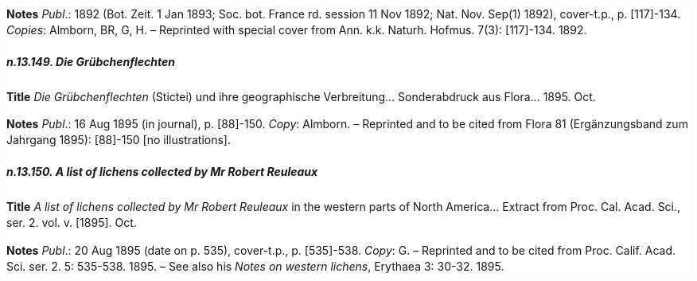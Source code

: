 **Notes**
*Publ*.: 1892 (Bot. Zeit. 1 Jan 1893; Soc. bot. France rd. session 11 Nov 1892; Nat. Nov. Sep(1) 1892), cover-t.p., p. \[117\]-134. *Copies*: Almborn, BR, G, H. – Reprinted with special cover from Ann. k.k. Naturh. Hofmus. 7(3): \[117\]-134. 1892.

##### n.13.149. Die Grübchenflechten

**Title**
*Die Grübchenflechten* (Stictei) und ihre geographische Verbreitung... Sonderabdruck aus Flora... 1895. Oct.

**Notes**
*Publ*.: 16 Aug 1895 (in journal), p. \[88\]-150. *Copy*: Almborn. – Reprinted and to be cited from Flora 81 (Ergänzungsband zum Jahrgang 1895): \[88\]-150 \[no illustrations\].

##### n.13.150. A list of lichens collected by Mr Robert Reuleaux

**Title**
*A list of lichens collected by Mr Robert Reuleaux* in the western parts of North America... Extract from Proc. Cal. Acad. Sci., ser. 2. vol. v. \[1895\]. Oct.

**Notes**
*Publ*.: 20 Aug 1895 (date on p. 535), cover-t.p., p. \[535\]-538. *Copy*: G. – Reprinted and to be cited from Proc. Calif. Acad. Sci. ser. 2. 5: 535-538. 1895. – See also his *Notes on western lichens*, Erythaea 3: 30-32. 1895.

